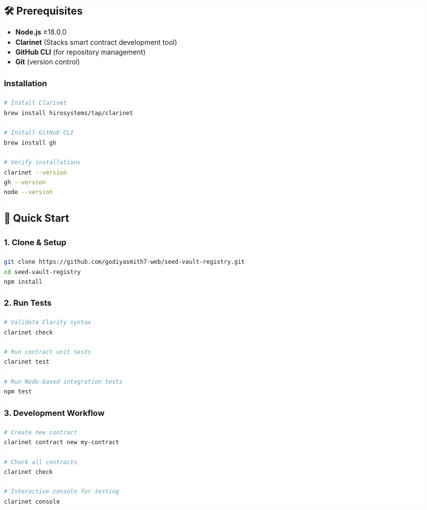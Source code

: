 ```
```

## 🛠️ Prerequisites

- **Node.js** ≥18.0.0
- **Clarinet** (Stacks smart contract development tool)
- **GitHub CLI** (for repository management)
- **Git** (version control)

### Installation

```bash
# Install Clarinet
brew install hirosystems/tap/clarinet

# Install GitHub CLI
brew install gh

# Verify installations
clarinet --version
gh --version
node --version
```

## 🚀 Quick Start

### 1. Clone & Setup

```bash
git clone https://github.com/godiyasmith7-web/seed-vault-registry.git
cd seed-vault-registry
npm install
```

### 2. Run Tests

```bash
# Validate Clarity syntax
clarinet check

# Run contract unit tests  
clarinet test

# Run Node-based integration tests
npm test
```

### 3. Development Workflow

```bash
# Create new contract
clarinet contract new my-contract

# Check all contracts
clarinet check

# Interactive console for testing
clarinet console
```

